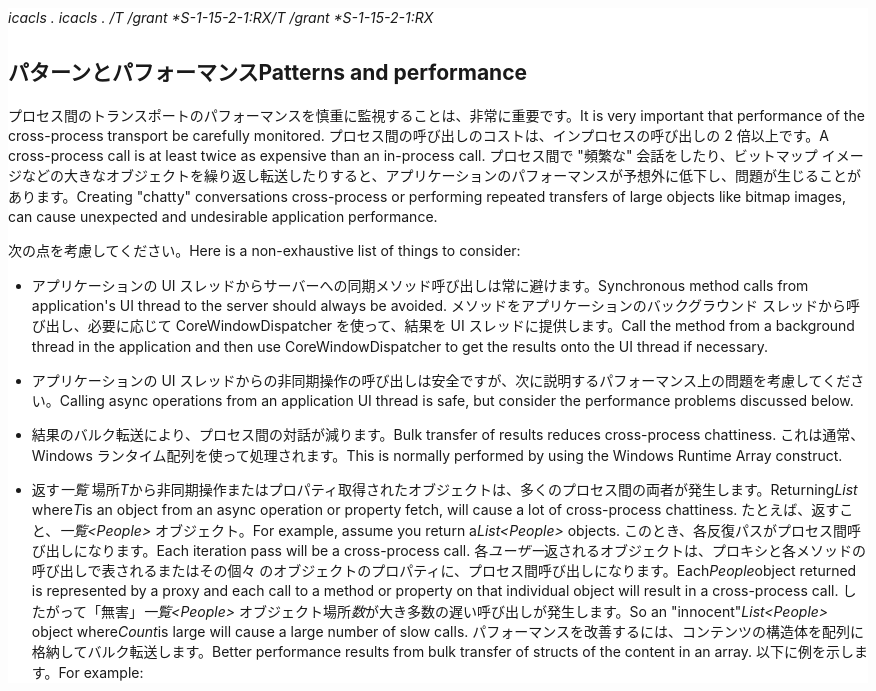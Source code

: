 *<span data-ttu-id="ba017-309">icacls . </span><span class="sxs-lookup"><span data-stu-id="ba017-309">icacls .</span></span> <span data-ttu-id="ba017-310">/T /grant \*S-1-15-2-1:RX</span><span class="sxs-lookup"><span data-stu-id="ba017-310">/T /grant \*S-1-15-2-1:RX</span></span>*

## <a name="patterns-and-performance"></a><span data-ttu-id="ba017-311">パターンとパフォーマンス</span><span class="sxs-lookup"><span data-stu-id="ba017-311">Patterns and performance</span></span>

<span data-ttu-id="ba017-312">プロセス間のトランスポートのパフォーマンスを慎重に監視することは、非常に重要です。</span><span class="sxs-lookup"><span data-stu-id="ba017-312">It is very important that performance of the cross-process transport be carefully monitored.</span></span> <span data-ttu-id="ba017-313">プロセス間の呼び出しのコストは、インプロセスの呼び出しの 2 倍以上です。</span><span class="sxs-lookup"><span data-stu-id="ba017-313">A cross-process call is at least twice as expensive than an in-process call.</span></span> <span data-ttu-id="ba017-314">プロセス間で "頻繁な" 会話をしたり、ビットマップ イメージなどの大きなオブジェクトを繰り返し転送したりすると、アプリケーションのパフォーマンスが予想外に低下し、問題が生じることがあります。</span><span class="sxs-lookup"><span data-stu-id="ba017-314">Creating "chatty" conversations cross-process or performing repeated transfers of large objects like bitmap images, can cause unexpected and undesirable application performance.</span></span>

<span data-ttu-id="ba017-315">次の点を考慮してください。</span><span class="sxs-lookup"><span data-stu-id="ba017-315">Here is a non-exhaustive list of things to consider:</span></span>

-   <span data-ttu-id="ba017-316">アプリケーションの UI スレッドからサーバーへの同期メソッド呼び出しは常に避けます。</span><span class="sxs-lookup"><span data-stu-id="ba017-316">Synchronous method calls from application's UI thread to the server should always be avoided.</span></span> <span data-ttu-id="ba017-317">メソッドをアプリケーションのバックグラウンド スレッドから呼び出し、必要に応じて CoreWindowDispatcher を使って、結果を UI スレッドに提供します。</span><span class="sxs-lookup"><span data-stu-id="ba017-317">Call the method from a background thread in the application and then use CoreWindowDispatcher to get the results onto the UI thread if necessary.</span></span>

-   <span data-ttu-id="ba017-318">アプリケーションの UI スレッドからの非同期操作の呼び出しは安全ですが、次に説明するパフォーマンス上の問題を考慮してください。</span><span class="sxs-lookup"><span data-stu-id="ba017-318">Calling async operations from an application UI thread is safe, but consider the performance problems discussed below.</span></span>

-   <span data-ttu-id="ba017-319">結果のバルク転送により、プロセス間の対話が減ります。</span><span class="sxs-lookup"><span data-stu-id="ba017-319">Bulk transfer of results reduces cross-process chattiness.</span></span> <span data-ttu-id="ba017-320">これは通常、Windows ランタイム配列を使って処理されます。</span><span class="sxs-lookup"><span data-stu-id="ba017-320">This is normally performed by using the Windows Runtime Array construct.</span></span>

-   <span data-ttu-id="ba017-321">返す*一覧<T>* 場所*T*から非同期操作またはプロパティ取得されたオブジェクトは、多くのプロセス間の両者が発生します。</span><span class="sxs-lookup"><span data-stu-id="ba017-321">Returning*List<T>* where*T*is an object from an async operation or property fetch, will cause a lot of cross-process chattiness.</span></span> <span data-ttu-id="ba017-322">たとえば、返すこと、*一覧&lt;People&gt;* オブジェクト。</span><span class="sxs-lookup"><span data-stu-id="ba017-322">For example, assume you return a*List&lt;People&gt;* objects.</span></span> <span data-ttu-id="ba017-323">このとき、各反復パスがプロセス間呼び出しになります。</span><span class="sxs-lookup"><span data-stu-id="ba017-323">Each iteration pass will be a cross-process call.</span></span> <span data-ttu-id="ba017-324">各*ユーザー*返されるオブジェクトは、プロキシと各メソッドの呼び出しで表されるまたはその個々 のオブジェクトのプロパティに、プロセス間呼び出しになります。</span><span class="sxs-lookup"><span data-stu-id="ba017-324">Each*People*object returned is represented by a proxy and each call to a method or property on that individual object will result in a cross-process call.</span></span> <span data-ttu-id="ba017-325">したがって「無害」*一覧&lt;People&gt;* オブジェクト場所*数*が大き多数の遅い呼び出しが発生します。</span><span class="sxs-lookup"><span data-stu-id="ba017-325">So an "innocent"*List&lt;People&gt;* object where*Count*is large will cause a large number of slow calls.</span></span> <span data-ttu-id="ba017-326">パフォーマンスを改善するには、コンテンツの構造体を配列に格納してバルク転送します。</span><span class="sxs-lookup"><span data-stu-id="ba017-326">Better performance results from bulk transfer of structs of the content in an array.</span></span> <span data-ttu-id="ba017-327">以下に例を示します。</span><span class="sxs-lookup"><span data-stu-id="ba017-327">For example:</span></span>
